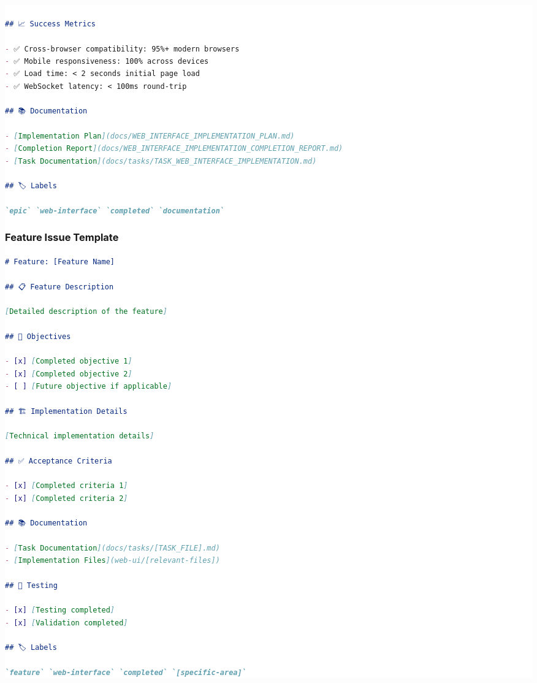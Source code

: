 ```markdown

## 📈 Success Metrics

- ✅ Cross-browser compatibility: 95%+ modern browsers
- ✅ Mobile responsiveness: 100% across devices
- ✅ Load time: < 2 seconds initial page load
- ✅ WebSocket latency: < 100ms round-trip

## 📚 Documentation

- [Implementation Plan](docs/WEB_INTERFACE_IMPLEMENTATION_PLAN.md)
- [Completion Report](docs/WEB_INTERFACE_IMPLEMENTATION_COMPLETION_REPORT.md)
- [Task Documentation](docs/tasks/TASK_WEB_INTERFACE_IMPLEMENTATION.md)

## 🏷️ Labels

`epic` `web-interface` `completed` `documentation`
```

### Feature Issue Template

```markdown
# Feature: [Feature Name]

## 📋 Feature Description

[Detailed description of the feature]

## 🎯 Objectives

- [x] [Completed objective 1]
- [x] [Completed objective 2]
- [ ] [Future objective if applicable]

## 🏗️ Implementation Details

[Technical implementation details]

## ✅ Acceptance Criteria

- [x] [Completed criteria 1]
- [x] [Completed criteria 2]

## 📚 Documentation

- [Task Documentation](docs/tasks/[TASK_FILE].md)
- [Implementation Files](web-ui/[relevant-files])

## 🧪 Testing

- [x] [Testing completed]
- [x] [Validation completed]

## 🏷️ Labels

`feature` `web-interface` `completed` `[specific-area]`
```
